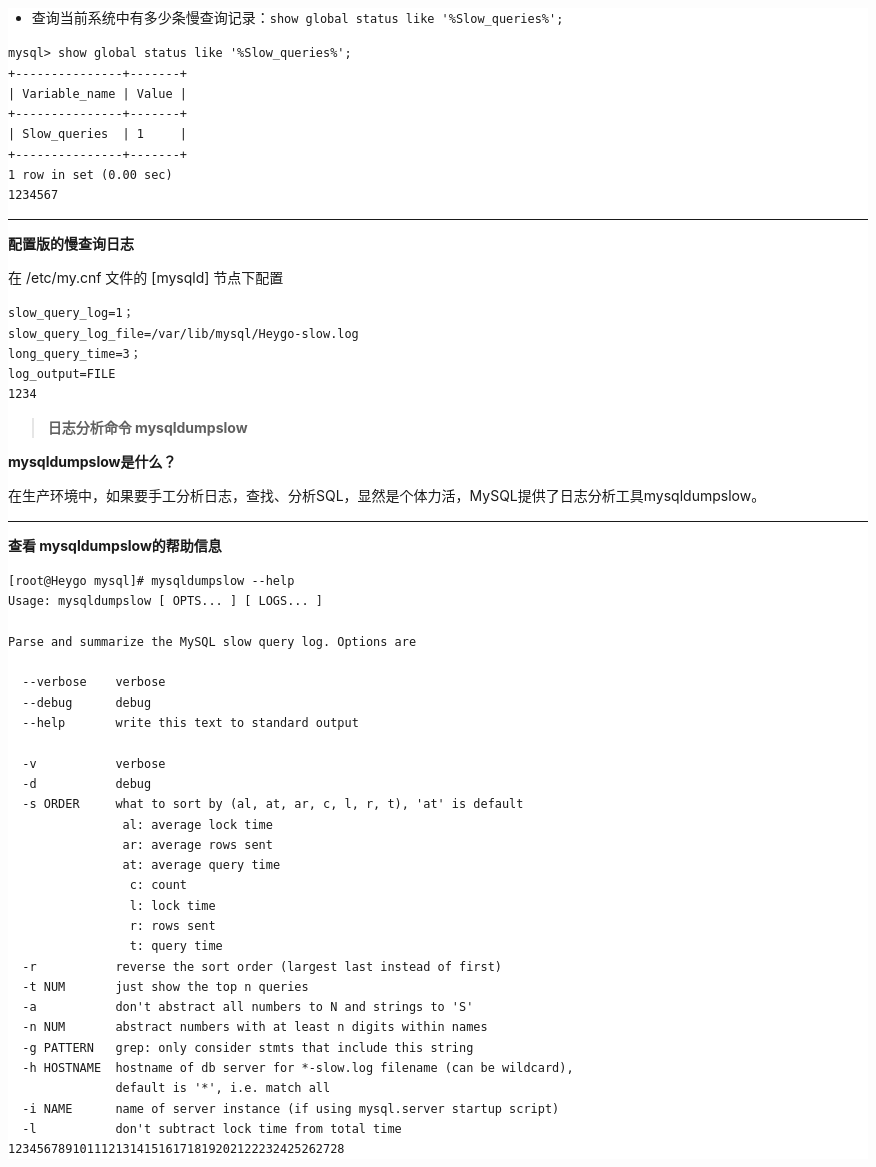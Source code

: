- 查询当前系统中有多少条慢查询记录：`show global status like '%Slow_queries%';`

```
mysql> show global status like '%Slow_queries%';
+---------------+-------+
| Variable_name | Value |
+---------------+-------+
| Slow_queries  | 1     |
+---------------+-------+
1 row in set (0.00 sec)
1234567
```

------

**配置版的慢查询日志**

在 /etc/my.cnf 文件的 [mysqld] 节点下配置

```
slow_query_log=1；
slow_query_log_file=/var/lib/mysql/Heygo-slow.log 
long_query_time=3；
log_output=FILE
1234
```

> **日志分析命令 mysqldumpslow**

**mysqldumpslow是什么？**

在生产环境中，如果要手工分析日志，查找、分析SQL，显然是个体力活，MySQL提供了日志分析工具mysqldumpslow。

------

**查看 mysqldumpslow的帮助信息**

```
[root@Heygo mysql]# mysqldumpslow --help
Usage: mysqldumpslow [ OPTS... ] [ LOGS... ]

Parse and summarize the MySQL slow query log. Options are

  --verbose    verbose
  --debug      debug
  --help       write this text to standard output

  -v           verbose
  -d           debug
  -s ORDER     what to sort by (al, at, ar, c, l, r, t), 'at' is default
                al: average lock time
                ar: average rows sent
                at: average query time
                 c: count
                 l: lock time
                 r: rows sent
                 t: query time  
  -r           reverse the sort order (largest last instead of first)
  -t NUM       just show the top n queries
  -a           don't abstract all numbers to N and strings to 'S'
  -n NUM       abstract numbers with at least n digits within names
  -g PATTERN   grep: only consider stmts that include this string
  -h HOSTNAME  hostname of db server for *-slow.log filename (can be wildcard),
               default is '*', i.e. match all
  -i NAME      name of server instance (if using mysql.server startup script)
  -l           don't subtract lock time from total time
12345678910111213141516171819202122232425262728
```
